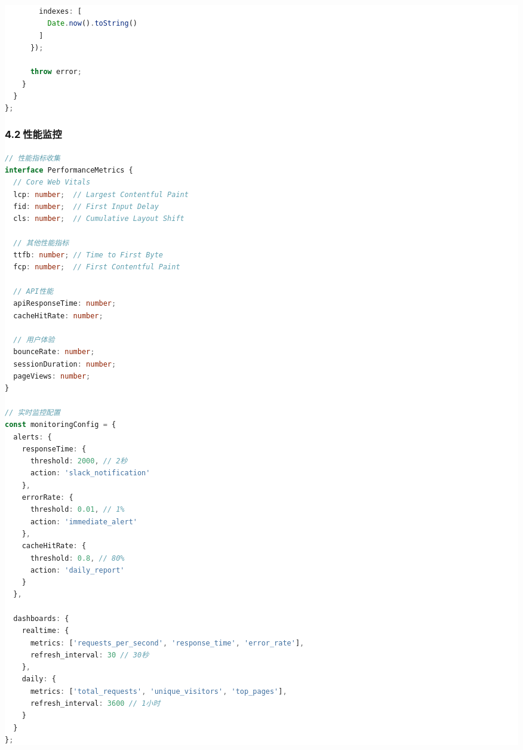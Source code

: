 ```typescript
        indexes: [
          Date.now().toString()
        ]
      });
      
      throw error;
    }
  }
};
```

### 4.2 性能监控

```typescript
// 性能指标收集
interface PerformanceMetrics {
  // Core Web Vitals
  lcp: number;  // Largest Contentful Paint
  fid: number;  // First Input Delay
  cls: number;  // Cumulative Layout Shift
  
  // 其他性能指标
  ttfb: number; // Time to First Byte
  fcp: number;  // First Contentful Paint
  
  // API性能
  apiResponseTime: number;
  cacheHitRate: number;
  
  // 用户体验
  bounceRate: number;
  sessionDuration: number;
  pageViews: number;
}

// 实时监控配置
const monitoringConfig = {
  alerts: {
    responseTime: {
      threshold: 2000, // 2秒
      action: 'slack_notification'
    },
    errorRate: {
      threshold: 0.01, // 1%
      action: 'immediate_alert'
    },
    cacheHitRate: {
      threshold: 0.8, // 80%
      action: 'daily_report'
    }
  },
  
  dashboards: {
    realtime: {
      metrics: ['requests_per_second', 'response_time', 'error_rate'],
      refresh_interval: 30 // 30秒
    },
    daily: {
      metrics: ['total_requests', 'unique_visitors', 'top_pages'],
      refresh_interval: 3600 // 1小时
    }
  }
};
```

  [key: string]: {